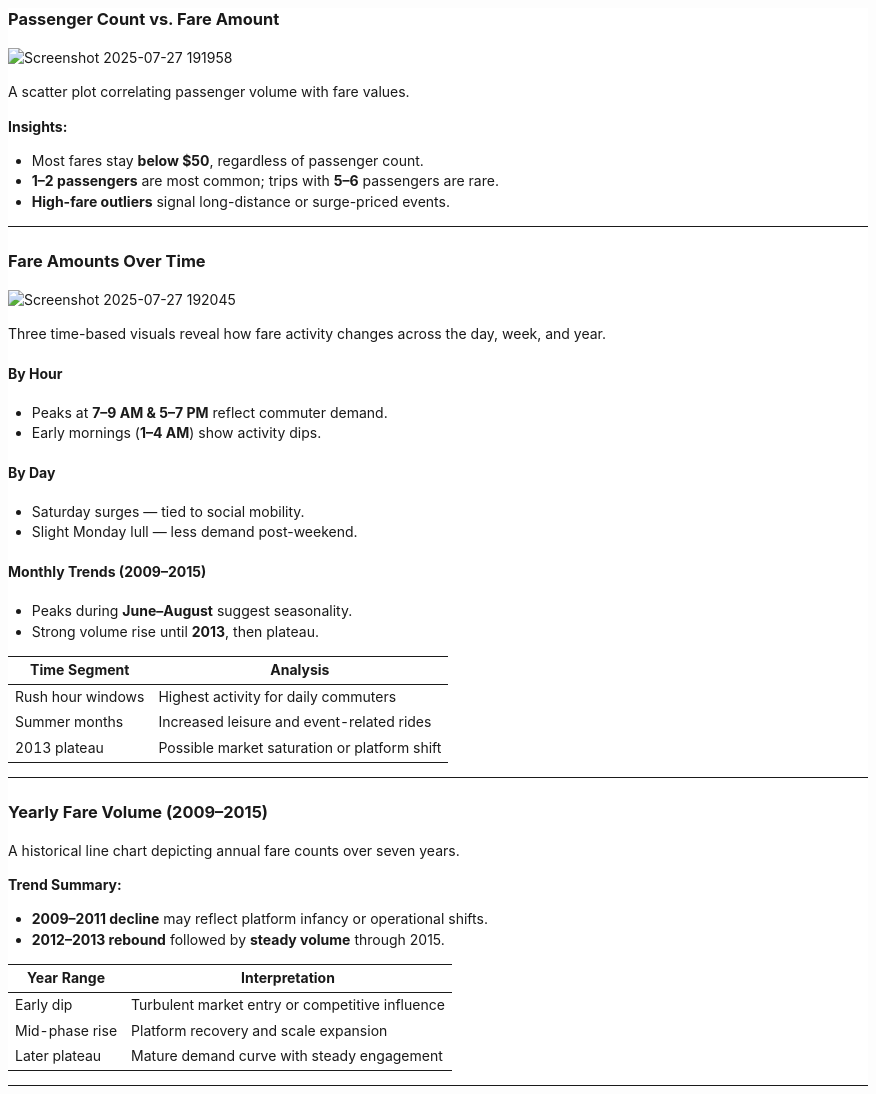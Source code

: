 
### Passenger Count vs. Fare Amount

<img width="1281" height="723" alt="Screenshot 2025-07-27 191958" src="https://github.com/user-attachments/assets/28fb5652-629b-4ffa-912e-a2788dc41280" />


A scatter plot correlating passenger volume with fare values.

**Insights:**
- Most fares stay **below $50**, regardless of passenger count.
- **1–2 passengers** are most common; trips with **5–6** passengers are rare.
- **High-fare outliers** signal long-distance or surge-priced events.

---

### Fare Amounts Over Time

<img width="1280" height="721" alt="Screenshot 2025-07-27 192045" src="https://github.com/user-attachments/assets/006b6df9-05a8-4ca6-91b0-f18ede5d3f00" />

Three time-based visuals reveal how fare activity changes across the day, week, and year.

#### By Hour
- Peaks at **7–9 AM & 5–7 PM** reflect commuter demand.
- Early mornings (**1–4 AM**) show activity dips.

#### By Day
- Saturday surges — tied to social mobility.
- Slight Monday lull — less demand post-weekend.

#### Monthly Trends (2009–2015)
- Peaks during **June–August** suggest seasonality.
- Strong volume rise until **2013**, then plateau.

| Time Segment       | Analysis                                      |
|---------------------|-----------------------------------------------|
| Rush hour windows   | Highest activity for daily commuters          |
| Summer months       | Increased leisure and event-related rides     |
| 2013 plateau        | Possible market saturation or platform shift  |

---

### Yearly Fare Volume (2009–2015)

A historical line chart depicting annual fare counts over seven years.

**Trend Summary:**
- **2009–2011 decline** may reflect platform infancy or operational shifts.
- **2012–2013 rebound** followed by **steady volume** through 2015.

| Year Range     | Interpretation                                     |
|----------------|-----------------------------------------------------|
| Early dip      | Turbulent market entry or competitive influence     |
| Mid-phase rise | Platform recovery and scale expansion               |
| Later plateau  | Mature demand curve with steady engagement          |

---